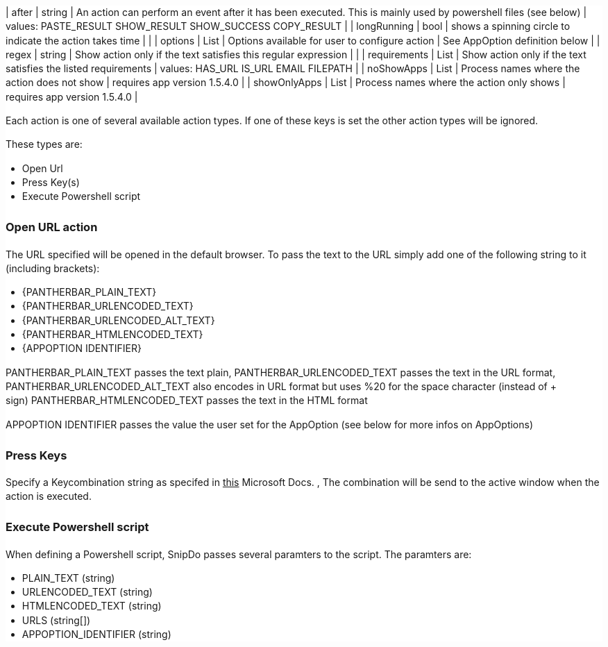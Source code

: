 |  after |  string | An action can perform an event after it has been executed. This is mainly used by powershell files (see below)  | values: PASTE_RESULT SHOW_RESULT SHOW_SUCCESS COPY_RESULT  |
| longRunning  | bool  | shows a spinning circle to indicate the action takes time  |   |
|  options | List<AppOption>  | Options available for user to configure action  | See AppOption definition below  |
|  regex | string  | Show action only if the text satisfies this regular expression   |   |
|  requirements | List<string>  | Show action only if the text satisfies the listed requirements  |  values: HAS_URL IS_URL EMAIL FILEPATH |
|  noShowApps | List<string>  | Process names where the action does not show |  requires app version 1.5.4.0 |
| showOnlyApps  | List<string>  | Process names where the action only shows  | requires app version 1.5.4.0  |


Each action is one of several available action types. If one of these keys is set the other action types will be ignored.

These types are:

*   Open Url
*   Press Key(s)
*   Execute Powershell script

### Open URL action

The URL specified will be opened in the default browser. To pass the text to the URL simply add one of the following string to it (including brackets):

*   {PANTHERBAR\_PLAIN\_TEXT} 
*   {PANTHERBAR\_URLENCODED\_TEXT}
*   {PANTHERBAR\_URLENCODED\_ALT\_TEXT}
*   {PANTHERBAR\_HTMLENCODED\_TEXT}
*   {APPOPTION IDENTIFIER}

PANTHERBAR\_PLAIN\_TEXT passes the text plain, PANTHERBAR\_URLENCODED\_TEXT passes the text in the URL format, PANTHERBAR\_URLENCODED\_ALT\_TEXT also encodes in URL format but uses %20 for the space character (instead of + sign) PANTHERBAR\_HTMLENCODED\_TEXT passes the text in the HTML format

APPOPTION IDENTIFIER passes the value the user set for the AppOption (see below for more infos on AppOptions)

### Press Keys

Specify a Keycombination string as specifed in [this](https://docs.microsoft.com/en-us/dotnet/api/system.windows.forms.sendkeys?view=netframework-4.7.2) Microsoft Docs. , The combination will be send to the active window when the action is executed.

### Execute Powershell script

When defining a Powershell script, SnipDo passes several paramters to the script. The paramters are:

*   PLAIN\_TEXT (string)
*   URLENCODED\_TEXT (string)
*   HTMLENCODED\_TEXT (string)
*   URLS (string\[\])
*   APPOPTION\_IDENTIFIER (string)
